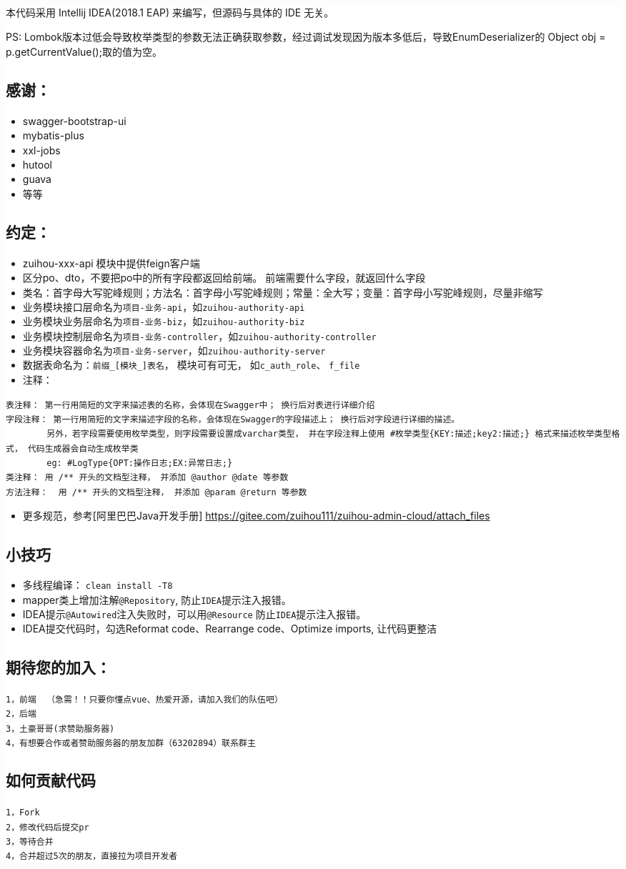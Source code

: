 本代码采用 Intellij IDEA(2018.1 EAP) 来编写，但源码与具体的 IDE 无关。

PS: Lombok版本过低会导致枚举类型的参数无法正确获取参数，经过调试发现因为版本多低后，导致EnumDeserializer的 Object obj = p.getCurrentValue();取的值为空。

## 感谢：
- swagger-bootstrap-ui
- mybatis-plus
- xxl-jobs
- hutool
- guava
- 等等

## 约定：

- zuihou-xxx-api 模块中提供feign客户端
- 区分po、dto，不要把po中的所有字段都返回给前端。 前端需要什么字段，就返回什么字段
- 类名：首字母大写驼峰规则；方法名：首字母小写驼峰规则；常量：全大写；变量：首字母小写驼峰规则，尽量非缩写
- 业务模块接口层命名为`项目-业务-api`，如`zuihou-authority-api`
- 业务模块业务层命名为`项目-业务-biz`，如`zuihou-authority-biz`
- 业务模块控制层命名为`项目-业务-controller`，如`zuihou-authority-controller`
- 业务模块容器命名为`项目-业务-server`，如`zuihou-authority-server`
- 数据表命名为：`前缀_[模块_]表名`， 模块可有可无， 如`c_auth_role`、 `f_file`
- 注释：
```
表注释： 第一行用简短的文字来描述表的名称，会体现在Swagger中； 换行后对表进行详细介绍
字段注释： 第一行用简短的文字来描述字段的名称，会体现在Swagger的字段描述上； 换行后对字段进行详细的描述。
        另外，若字段需要使用枚举类型，则字段需要设置成varchar类型， 并在字段注释上使用 #枚举类型{KEY:描述;key2:描述;} 格式来描述枚举类型格式， 代码生成器会自动生成枚举类
        eg: #LogType{OPT:操作日志;EX:异常日志;}
类注释： 用 /** 开头的文档型注释， 并添加 @author @date 等参数
方法注释：  用 /** 开头的文档型注释， 并添加 @param @return 等参数
```
- 更多规范，参考[阿里巴巴Java开发手册] https://gitee.com/zuihou111/zuihou-admin-cloud/attach_files

## 小技巧
- 多线程编译： `clean install -T8`
- mapper类上增加注解`@Repository`, 防止`IDEA`提示注入报错。
- IDEA提示`@Autowired`注入失败时，可以用`@Resource` 防止`IDEA`提示注入报错。
- IDEA提交代码时，勾选Reformat code、Rearrange code、Optimize imports, 让代码更整洁

## 期待您的加入：
    1，前端  （急需！！只要你懂点vue、热爱开源，请加入我们的队伍吧）
    2，后端
    3，土豪哥哥(求赞助服务器)
    4，有想要合作或者赞助服务器的朋友加群（63202894）联系群主

## 如何贡献代码    
    1，Fork
    2，修改代码后提交pr
    3，等待合并
    4，合并超过5次的朋友，直接拉为项目开发者
    